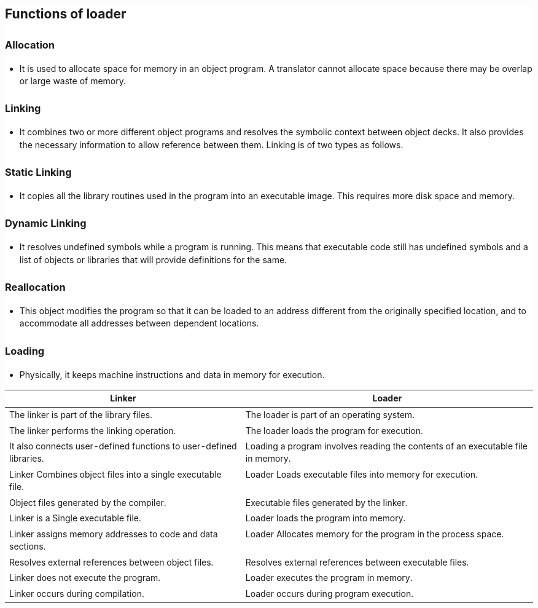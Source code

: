 ## Functions of loader

### Allocation

- It is used to allocate space for memory in an object program. A translator cannot allocate space because there may be overlap or large waste of memory.

### Linking

- It combines two or more different object programs and resolves the symbolic context between object decks. It also provides the necessary information to allow reference between them. Linking is of two types as follows.

### Static Linking

- It copies all the library routines used in the program into an executable image. This requires more disk space and memory.

### Dynamic Linking

- It resolves undefined symbols while a program is running. This means that executable code still has undefined symbols and a list of objects or libraries that will provide definitions for the same.

### Reallocation

- This object modifies the program so that it can be loaded to an address different from the originally specified location, and to accommodate all addresses between dependent locations.

### Loading

- Physically, it keeps machine instructions and data in memory for execution.

| **Linker**                                                                                                                                                                                                                                                                                        | **Loader**                                                                                              |
| ------------------------------------------------------------------------------------------------------------------------------------------------------------------------------------------------------------------------------------------------------------------------------------------------- | ------------------------------------------------------------------------------------------------------- |
| The linker is part of the library files.                                                                                                                                                                                                                                                          | The loader is part of an operating system.                                                              |
| The linker performs the linking operation.                                                                                                                                                                                                                                                        | The loader loads the program for execution.                                                             |
| It also connects user-defined functions to user-defined libraries.                                                                                                                                                                                                                                | Loading a program involves reading the contents of an executable file in memory.                        |
| Linker Combines object files into a single executable file.                                                                                                                                                                                                                                       | Loader Loads executable files into memory for execution.                                                |
| Object files generated by the compiler.                                                                                                                                                                                                                                                           | Executable files generated by the linker.                                                               |
| Linker is a Single executable file.                                                                                                                                                                                                                                                               | Loader loads the program into memory.                                                                   |
| Linker assigns memory addresses to code and data sections.                                                                                                                                                                                                                                        | Loader Allocates memory for the program in the process space.                                           |
| Resolves external references between object files.                                                                                                                                                                                                                                                | Resolves external references between executable files.                                                  |
| Linker does not execute the program.                                                                                                                                                                                                                                                              | Loader executes the program in memory.                                                                  |
| Linker occurs during compilation.                                                                                                                                                                                                                                                                 | Loader occurs during program execution.                                                                 |